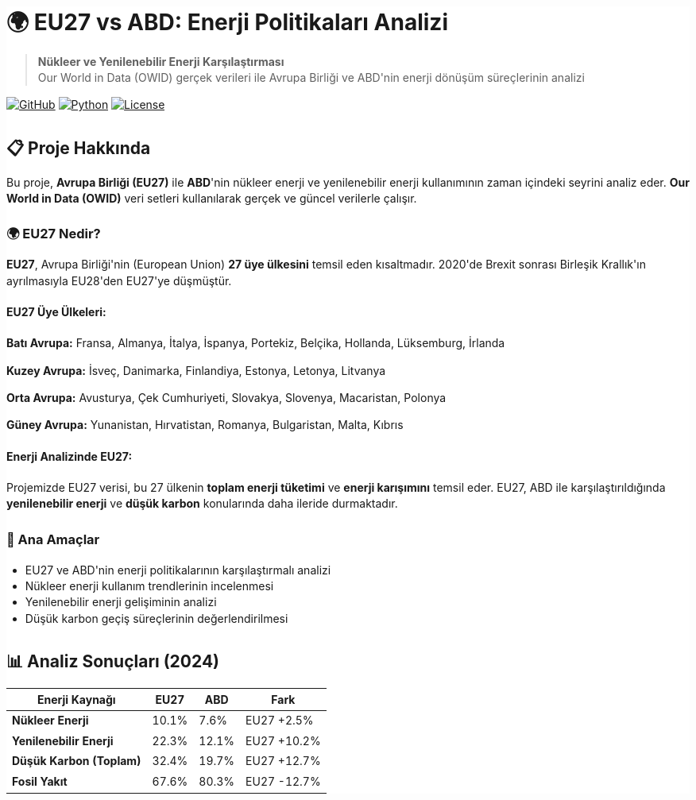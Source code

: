# 🌍 EU27 vs ABD: Enerji Politikaları Analizi

> **Nükleer ve Yenilenebilir Enerji Karşılaştırması**  
> Our World in Data (OWID) gerçek verileri ile Avrupa Birliği ve ABD'nin enerji dönüşüm süreçlerinin analizi

[![GitHub](https://img.shields.io/badge/GitHub-Repository-blue?style=for-the-badge&logo=github)](https://github.com/ZeynepRuveyda/energy-nuclear-renewable-analysis-)
[![Python](https://img.shields.io/badge/Python-3.8+-green?style=for-the-badge&logo=python)](https://python.org)
[![License](https://img.shields.io/badge/License-MIT-yellow?style=for-the-badge)](LICENSE)

## 📋 Proje Hakkında

Bu proje, **Avrupa Birliği (EU27)** ile **ABD**'nin nükleer enerji ve yenilenebilir enerji kullanımının zaman içindeki seyrini analiz eder. **Our World in Data (OWID)** veri setleri kullanılarak gerçek ve güncel verilerle çalışır.

### 🌍 EU27 Nedir?

**EU27**, Avrupa Birliği'nin (European Union) **27 üye ülkesini** temsil eden kısaltmadır. 2020'de Brexit sonrası Birleşik Krallık'ın ayrılmasıyla EU28'den EU27'ye düşmüştür.

#### **EU27 Üye Ülkeleri:**

**Batı Avrupa:** Fransa, Almanya, İtalya, İspanya, Portekiz, Belçika, Hollanda, Lüksemburg, İrlanda

**Kuzey Avrupa:** İsveç, Danimarka, Finlandiya, Estonya, Letonya, Litvanya

**Orta Avrupa:** Avusturya, Çek Cumhuriyeti, Slovakya, Slovenya, Macaristan, Polonya

**Güney Avrupa:** Yunanistan, Hırvatistan, Romanya, Bulgaristan, Malta, Kıbrıs

#### **Enerji Analizinde EU27:**
Projemizde EU27 verisi, bu 27 ülkenin **toplam enerji tüketimi** ve **enerji karışımını** temsil eder. EU27, ABD ile karşılaştırıldığında **yenilenebilir enerji** ve **düşük karbon** konularında daha ileride durmaktadır.

### 🎯 Ana Amaçlar
- EU27 ve ABD'nin enerji politikalarının karşılaştırmalı analizi
- Nükleer enerji kullanım trendlerinin incelenmesi
- Yenilenebilir enerji gelişiminin analizi
- Düşük karbon geçiş süreçlerinin değerlendirilmesi

## 📊 Analiz Sonuçları (2024)

| Enerji Kaynağı | EU27 | ABD | Fark |
|----------------|------|-----|------|
| **Nükleer Enerji** | 10.1% | 7.6% | EU27 +2.5% |
| **Yenilenebilir Enerji** | 22.3% | 12.1% | EU27 +10.2% |
| **Düşük Karbon (Toplam)** | 32.4% | 19.7% | EU27 +12.7% |
| **Fosil Yakıt** | 67.6% | 80.3% | EU27 -12.7% |
